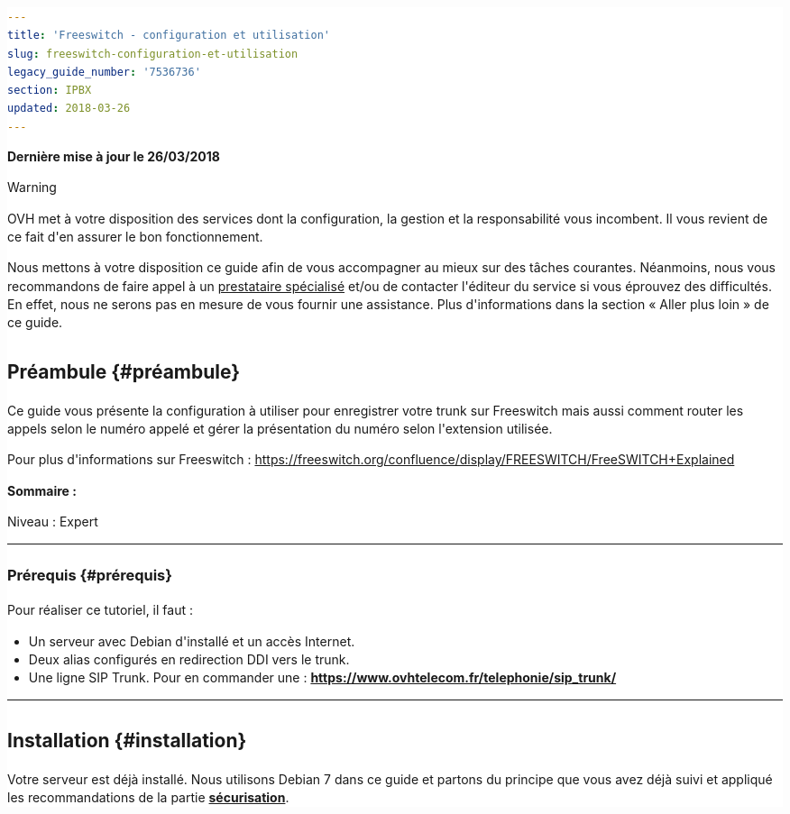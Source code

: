 ```yaml
---
title: 'Freeswitch - configuration et utilisation'
slug: freeswitch-configuration-et-utilisation
legacy_guide_number: '7536736'
section: IPBX
updated: 2018-03-26
---
```


**Dernière mise à jour le 26/03/2018**

> [!warning]
> 
> OVH met à votre disposition des services dont la configuration, la gestion et la responsabilité vous incombent. Il vous revient de ce fait d'en assurer le bon fonctionnement.
>
> Nous mettons à votre disposition ce guide afin de vous accompagner au mieux sur des tâches courantes. Néanmoins, nous vous recommandons de faire appel à un [prestataire spécialisé](https://partner.ovhcloud.com/fr/) et/ou de contacter l'éditeur du service si vous éprouvez des difficultés. En effet, nous ne serons pas en mesure de vous fournir une assistance. Plus d'informations dans la section « Aller plus loin » de ce guide.
>

## Préambule {#préambule}

Ce guide vous présente la configuration à utiliser pour enregistrer votre trunk sur Freeswitch mais aussi comment router les appels selon le numéro appelé et gérer la présentation du numéro selon l'extension utilisée.

Pour plus d'informations sur Freeswitch : <https://freeswitch.org/confluence/display/FREESWITCH/FreeSWITCH+Explained>

**Sommaire :**

Niveau : Expert

------------------------------------------------------------------------

### Prérequis {#prérequis}

Pour réaliser ce tutoriel, il faut :

-   Un serveur avec Debian d'installé et un accès Internet.
-   Deux alias configurés en redirection DDI vers le trunk.
-   Une ligne SIP Trunk. Pour en commander une : **<https://www.ovhtelecom.fr/telephonie/sip_trunk/>**

------------------------------------------------------------------------

## Installation {#installation}

Votre serveur est déjà installé. Nous utilisons Debian 7 dans ce guide et partons du principe que vous avez déjà suivi et appliqué les recommandations de la partie **[sécurisation](#Freeswitch:configurationetutilisation-securisation)**.
